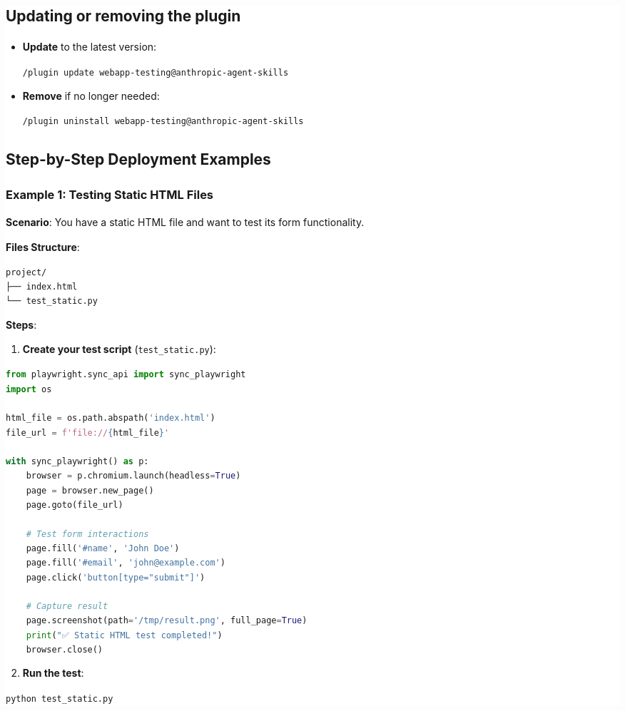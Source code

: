 ## Updating or removing the plugin
- **Update** to the latest version:
  ```
  /plugin update webapp-testing@anthropic-agent-skills
  ```
- **Remove** if no longer needed:
  ```
  /plugin uninstall webapp-testing@anthropic-agent-skills
  ```

## Step-by-Step Deployment Examples

### Example 1: Testing Static HTML Files

**Scenario**: You have a static HTML file and want to test its form functionality.

**Files Structure**:
```
project/
├── index.html
└── test_static.py
```

**Steps**:

1. **Create your test script** (`test_static.py`):
```python
from playwright.sync_api import sync_playwright
import os

html_file = os.path.abspath('index.html')
file_url = f'file://{html_file}'

with sync_playwright() as p:
    browser = p.chromium.launch(headless=True)
    page = browser.new_page()
    page.goto(file_url)
    
    # Test form interactions
    page.fill('#name', 'John Doe')
    page.fill('#email', 'john@example.com')
    page.click('button[type="submit"]')
    
    # Capture result
    page.screenshot(path='/tmp/result.png', full_page=True)
    print("✅ Static HTML test completed!")
    browser.close()
```

2. **Run the test**:
```bash
python test_static.py
```

